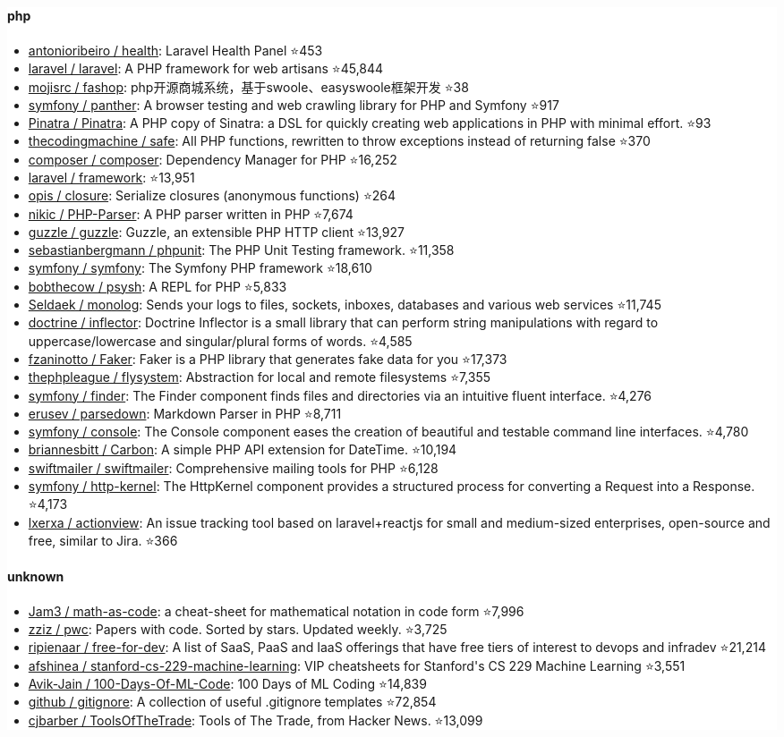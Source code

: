 #### php
* [antonioribeiro / health](https://github.com/antonioribeiro/health): Laravel Health Panel :star:453
* [laravel / laravel](https://github.com/laravel/laravel): A PHP framework for web artisans :star:45,844
* [mojisrc / fashop](https://github.com/mojisrc/fashop): php开源商城系统，基于swoole、easyswoole框架开发 :star:38
* [symfony / panther](https://github.com/symfony/panther): A browser testing and web crawling library for PHP and Symfony :star:917
* [Pinatra / Pinatra](https://github.com/Pinatra/Pinatra): A PHP copy of Sinatra: a DSL for quickly creating web applications in PHP with minimal effort. :star:93
* [thecodingmachine / safe](https://github.com/thecodingmachine/safe): All PHP functions, rewritten to throw exceptions instead of returning false :star:370
* [composer / composer](https://github.com/composer/composer): Dependency Manager for PHP :star:16,252
* [laravel / framework](https://github.com/laravel/framework):  :star:13,951
* [opis / closure](https://github.com/opis/closure): Serialize closures (anonymous functions) :star:264
* [nikic / PHP-Parser](https://github.com/nikic/PHP-Parser): A PHP parser written in PHP :star:7,674
* [guzzle / guzzle](https://github.com/guzzle/guzzle): Guzzle, an extensible PHP HTTP client :star:13,927
* [sebastianbergmann / phpunit](https://github.com/sebastianbergmann/phpunit): The PHP Unit Testing framework. :star:11,358
* [symfony / symfony](https://github.com/symfony/symfony): The Symfony PHP framework :star:18,610
* [bobthecow / psysh](https://github.com/bobthecow/psysh): A REPL for PHP :star:5,833
* [Seldaek / monolog](https://github.com/Seldaek/monolog): Sends your logs to files, sockets, inboxes, databases and various web services :star:11,745
* [doctrine / inflector](https://github.com/doctrine/inflector): Doctrine Inflector is a small library that can perform string manipulations with regard to uppercase/lowercase and singular/plural forms of words. :star:4,585
* [fzaninotto / Faker](https://github.com/fzaninotto/Faker): Faker is a PHP library that generates fake data for you :star:17,373
* [thephpleague / flysystem](https://github.com/thephpleague/flysystem): Abstraction for local and remote filesystems :star:7,355
* [symfony / finder](https://github.com/symfony/finder): The Finder component finds files and directories via an intuitive fluent interface. :star:4,276
* [erusev / parsedown](https://github.com/erusev/parsedown): Markdown Parser in PHP :star:8,711
* [symfony / console](https://github.com/symfony/console): The Console component eases the creation of beautiful and testable command line interfaces. :star:4,780
* [briannesbitt / Carbon](https://github.com/briannesbitt/Carbon): A simple PHP API extension for DateTime. :star:10,194
* [swiftmailer / swiftmailer](https://github.com/swiftmailer/swiftmailer): Comprehensive mailing tools for PHP :star:6,128
* [symfony / http-kernel](https://github.com/symfony/http-kernel): The HttpKernel component provides a structured process for converting a Request into a Response. :star:4,173
* [lxerxa / actionview](https://github.com/lxerxa/actionview): An issue tracking tool based on laravel+reactjs for small and medium-sized enterprises, open-source and free, similar to Jira. :star:366

#### unknown
* [Jam3 / math-as-code](https://github.com/Jam3/math-as-code): a cheat-sheet for mathematical notation in code form :star:7,996
* [zziz / pwc](https://github.com/zziz/pwc): Papers with code. Sorted by stars. Updated weekly. :star:3,725
* [ripienaar / free-for-dev](https://github.com/ripienaar/free-for-dev): A list of SaaS, PaaS and IaaS offerings that have free tiers of interest to devops and infradev :star:21,214
* [afshinea / stanford-cs-229-machine-learning](https://github.com/afshinea/stanford-cs-229-machine-learning): VIP cheatsheets for Stanford's CS 229 Machine Learning :star:3,551
* [Avik-Jain / 100-Days-Of-ML-Code](https://github.com/Avik-Jain/100-Days-Of-ML-Code): 100 Days of ML Coding :star:14,839
* [github / gitignore](https://github.com/github/gitignore): A collection of useful .gitignore templates :star:72,854
* [cjbarber / ToolsOfTheTrade](https://github.com/cjbarber/ToolsOfTheTrade): Tools of The Trade, from Hacker News. :star:13,099